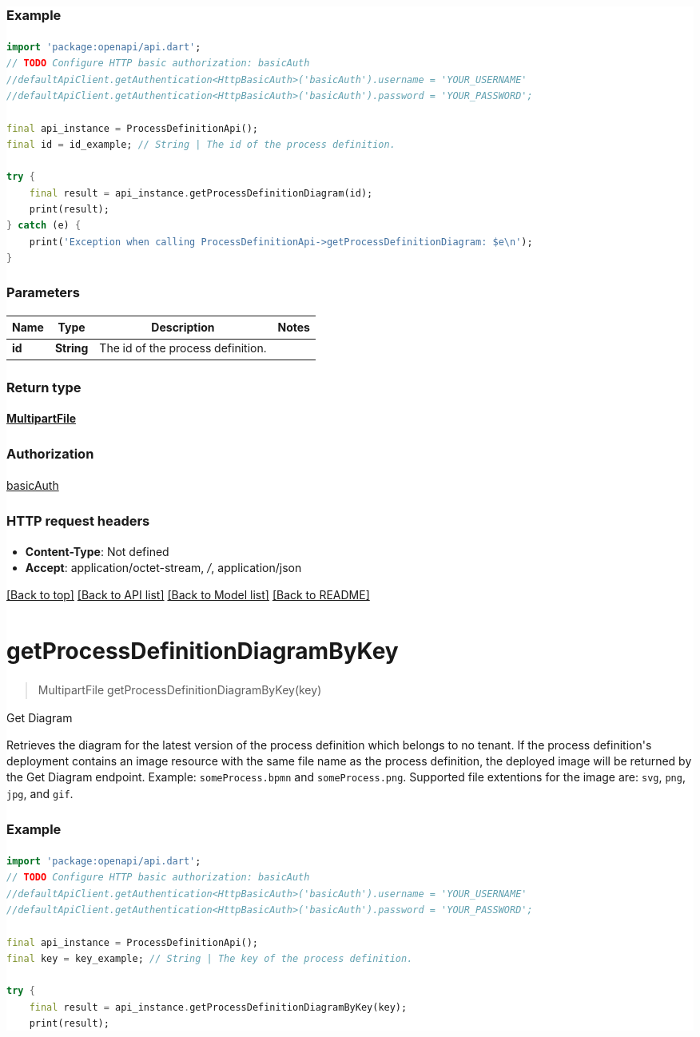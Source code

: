 ### Example
```dart
import 'package:openapi/api.dart';
// TODO Configure HTTP basic authorization: basicAuth
//defaultApiClient.getAuthentication<HttpBasicAuth>('basicAuth').username = 'YOUR_USERNAME'
//defaultApiClient.getAuthentication<HttpBasicAuth>('basicAuth').password = 'YOUR_PASSWORD';

final api_instance = ProcessDefinitionApi();
final id = id_example; // String | The id of the process definition.

try {
    final result = api_instance.getProcessDefinitionDiagram(id);
    print(result);
} catch (e) {
    print('Exception when calling ProcessDefinitionApi->getProcessDefinitionDiagram: $e\n');
}
```

### Parameters

Name | Type | Description  | Notes
------------- | ------------- | ------------- | -------------
 **id** | **String**| The id of the process definition. | 

### Return type

[**MultipartFile**](MultipartFile.md)

### Authorization

[basicAuth](../README.md#basicAuth)

### HTTP request headers

 - **Content-Type**: Not defined
 - **Accept**: application/octet-stream, */*, application/json

[[Back to top]](#) [[Back to API list]](../README.md#documentation-for-api-endpoints) [[Back to Model list]](../README.md#documentation-for-models) [[Back to README]](../README.md)

# **getProcessDefinitionDiagramByKey**
> MultipartFile getProcessDefinitionDiagramByKey(key)

Get Diagram

Retrieves the diagram for the latest version of the process definition which belongs to no tenant.  If the process definition's deployment contains an image resource with the same file name as the process definition, the deployed image will be returned by the Get Diagram endpoint. Example: `someProcess.bpmn` and `someProcess.png`. Supported file extentions for the image are: `svg`, `png`, `jpg`, and `gif`.

### Example
```dart
import 'package:openapi/api.dart';
// TODO Configure HTTP basic authorization: basicAuth
//defaultApiClient.getAuthentication<HttpBasicAuth>('basicAuth').username = 'YOUR_USERNAME'
//defaultApiClient.getAuthentication<HttpBasicAuth>('basicAuth').password = 'YOUR_PASSWORD';

final api_instance = ProcessDefinitionApi();
final key = key_example; // String | The key of the process definition.

try {
    final result = api_instance.getProcessDefinitionDiagramByKey(key);
    print(result);
```